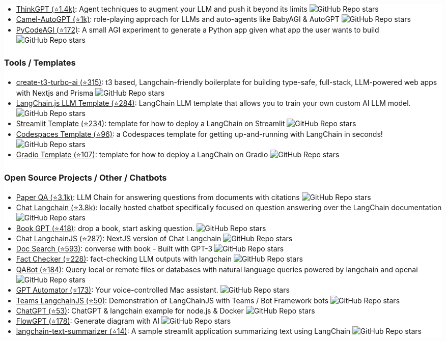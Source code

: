 *   [ThinkGPT (⭐1.4k)](https://github.com/alaeddine-13/thinkgpt): Agent techniques to augment your LLM and push it beyond its limits ![GitHub Repo stars](https://img.shields.io/github/stars/alaeddine-13/thinkgpt?style=social)
*   [Camel-AutoGPT (⭐1k)](https://github.com/SamurAIGPT/Camel-AutoGPT): role-playing approach for LLMs and auto-agents like BabyAGI & AutoGPT ![GitHub Repo stars](https://img.shields.io/github/stars/SamurAIGPT/Camel-AutoGPT?style=social)
*   [PyCodeAGI (⭐172)](https://github.com/chakkaradeep/pyCodeAGI): A small AGI experiment to generate a Python app given what app the user wants to build ![GitHub Repo stars](https://img.shields.io/github/stars/chakkaradeep/pyCodeAGI?style=social)

### Tools / Templates

*   [create-t3-turbo-ai (⭐315)](https://github.com/zckly/create-t3-turbo-ai): t3 based, Langchain-friendly boilerplate for building type-safe, full-stack, LLM-powered web apps with Nextjs and Prisma ![GitHub Repo stars](https://img.shields.io/github/stars/zckly/create-t3-turbo-ai?style=social)
*   [LangChain.js LLM Template (⭐284)](https://github.com/Conner1115/LangChain.js-LLM-Template): LangChain LLM template that allows you to train your own custom AI LLM model. ![GitHub Repo stars](https://img.shields.io/github/stars/Conner1115/LangChain.js-LLM-Template?style=social)
*   [Streamlit Template (⭐234)](https://github.com/hwchase17/langchain-streamlit-template): template for how to deploy a LangChain on Streamlit ![GitHub Repo stars](https://img.shields.io/github/stars/hwchase17/langchain-streamlit-template?style=social)
*   [Codespaces Template (⭐96)](https://github.com/lostintangent/codespaces-langchain): a Codespaces template for getting up-and-running with LangChain in seconds! ![GitHub Repo stars](https://img.shields.io/github/stars/lostintangent/codespaces-langchain?style=social)
*   [Gradio Template (⭐107)](https://github.com/hwchase17/langchain-gradio-template): template for how to deploy a LangChain on Gradio ![GitHub Repo stars](https://img.shields.io/github/stars/hwchase17/langchain-gradio-template?style=social)

### Open Source Projects / Other / Chatbots

*   [Paper QA (⭐3.1k)](https://github.com/whitead/paper-qa): LLM Chain for answering questions from documents with citations ![GitHub Repo stars](https://img.shields.io/github/stars/whitead/paper-qa?style=social)
*   [Chat Langchain (⭐3.8k)](https://github.com/hwchase17/chat-langchain): locally hosted chatbot specifically focused on question answering over the LangChain documentation ![GitHub Repo stars](https://img.shields.io/github/stars/hwchase17/chat-langchain?style=social)
*   [Book GPT (⭐418)](https://github.com/fraserxu/book-gpt): drop a book, start asking question. ![GitHub Repo stars](https://img.shields.io/github/stars/fraserxu/book-gpt?style=social)
*   [Chat LangchainJS (⭐287)](https://github.com/sullivan-sean/chat-langchainjs): NextJS version of Chat Langchain ![GitHub Repo stars](https://img.shields.io/github/stars/sullivan-sean/chat-langchainjs?style=social)
*   [Doc Search (⭐593)](https://github.com/namuan/dr-doc-search): converse with book - Built with GPT-3 ![GitHub Repo stars](https://img.shields.io/github/stars/namuan/dr-doc-search?style=social)
*   [Fact Checker (⭐228)](https://github.com/jagilley/fact-checker): fact-checking LLM outputs with langchain ![GitHub Repo stars](https://img.shields.io/github/stars/jagilley/fact-checker?style=social)
*   [QABot (⭐184)](https://github.com/hardbyte/qabot): Query local or remote files or databases with natural language queries powered by langchain and openai ![GitHub Repo stars](https://img.shields.io/github/stars/hardbyte/qabot?style=social)
*   [GPT Automator (⭐173)](https://github.com/chidiwilliams/GPT-Automator): Your voice-controlled Mac assistant. ![GitHub Repo stars](https://img.shields.io/github/stars/chidiwilliams/GPT-Automator?style=social)
*   [Teams LangchainJS (⭐50)](https://github.com/SidU/teams-langchain-js): Demonstration of LangChainJS with Teams / Bot Framework bots ![GitHub Repo stars](https://img.shields.io/github/stars/SidU/teams-langchain-js?style=social)
*   [ChatGPT (⭐53)](https://github.com/biff-ai/chatgpt-langchainjs-example): ChatGPT & langchain example for node.js & Docker ![GitHub Repo stars](https://img.shields.io/github/stars/biff-ai/chatgpt-langchainjs-example?style=social)
*   [FlowGPT (⭐178)](https://github.com/nilooy/flowgpt): Generate diagram with AI ![GitHub Repo stars](https://img.shields.io/github/stars/nilooy/flowgpt?style=social)
*   [langchain-text-summarizer (⭐14)](https://github.com/alphasecio/langchain-text-summarizer): A sample streamlit application summarizing text using LangChain ![GitHub Repo stars](https://img.shields.io/github/stars/alphasecio/langchain-text-summarizer?style=social)
